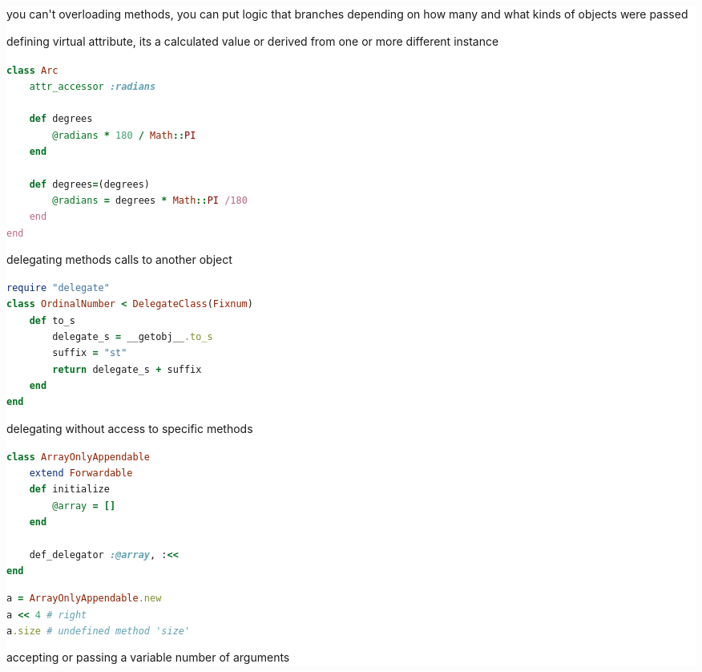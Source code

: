 you can't overloading methods, you can put logic that branches depending on how many and what kinds of objects were passed



defining virtual attribute, its a calculated value or derived from one or more different instance


```ruby
class Arc
    attr_accessor :radians

    def degrees
        @radians * 180 / Math::PI
    end

    def degrees=(degrees)
        @radians = degrees * Math::PI /180
    end
end
```


delegating methods calls to another object

```ruby
require "delegate"
class OrdinalNumber < DelegateClass(Fixnum)
    def to_s
        delegate_s = __getobj__.to_s
        suffix = "st"
        return delegate_s + suffix
    end
end
```

delegating without access to specific methods


```ruby
class ArrayOnlyAppendable
    extend Forwardable
    def initialize
        @array = []
    end

    def_delegator :@array, :<<
end
```


```ruby
a = ArrayOnlyAppendable.new
a << 4 # right
a.size # undefined method 'size'
```

accepting or passing a variable number of arguments
